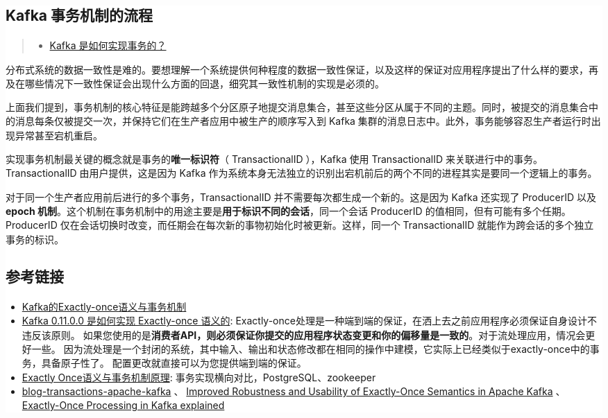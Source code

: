 ## Kafka 事务机制的流程
> - [Kafka 是如何实现事务的？](https://www.gushiciku.cn/pl/p3ka)

分布式系统的数据一致性是难的。要想理解一个系统提供何种程度的数据一致性保证，以及这样的保证对应用程序提出了什么样的要求，再及在哪些情况下一致性保证会出现什么方面的回退，细究其一致性机制的实现是必须的。

上面我们提到，事务机制的核心特征是能跨越多个分区原子地提交消息集合，甚至这些分区从属于不同的主题。同时，被提交的消息集合中的消息每条仅被提交一次，并保持它们在生产者应用中被生产的顺序写入到 Kafka 集群的消息日志中。此外，事务能够容忍生产者运行时出现异常甚至宕机重启。

实现事务机制最关键的概念就是事务的**唯一标识符**（ TransactionalID ），Kafka 使用 TransactionalID 来关联进行中的事务。TransactionalID 由用户提供，这是因为 Kafka 作为系统本身无法独立的识别出宕机前后的两个不同的进程其实是要同一个逻辑上的事务。

对于同一个生产者应用前后进行的多个事务，TransactionalID 并不需要每次都生成一个新的。这是因为 Kafka 还实现了 ProducerID 以及 **epoch 机制**。这个机制在事务机制中的用途主要是**用于标识不同的会话**，同一个会话 ProducerID 的值相同，但有可能有多个任期。ProducerID 仅在会话切换时改变，而任期会在每次新的事物初始化时被更新。这样，同一个 TransactionalID 就能作为跨会话的多个独立事务的标识。

## 参考链接
- [Kafka的Exactly-once语义与事务机制](https://www.cnblogs.com/luxiaoxun/p/13048474.html)
- [Kafka 0.11.0.0 是如何实现 Exactly-once 语义的](https://www.jianshu.com/p/5d889a67dcd3): Exactly-once处理是一种端到端的保证，在洒上去之前应用程序必须保证自身设计不违反该原则。 如果您使用的是**消费者API，则必须保证你提交的应用程序状态变更和你的偏移量是一致的**。对于流处理应用，情况会更好一些。 因为流处理是一个封闭的系统，其中输入、输出和状态修改都在相同的操作中建模，它实际上已经类似于exactly-once中的事务，具备原子性了。 配置更改就直接可以为您提供端到端的保证。
- [Exactly Once语义与事务机制原理](http://www.jasongj.com/kafka/transaction/): 事务实现横向对比，PostgreSQL、zookeeper
- [blog-transactions-apache-kafka](https://www.confluent.io/blog/transactions-apache-kafka/) 、 [Improved Robustness and Usability of Exactly-Once Semantics in Apache Kafka](https://www.confluent.io/blog/simplified-robust-exactly-one-semantics-in-kafka-2-5/) 、 [Exactly-Once Processing in Kafka explained](https://ssudan16.medium.com/exactly-once-processing-in-kafka-explained-66ecc41a8548)
